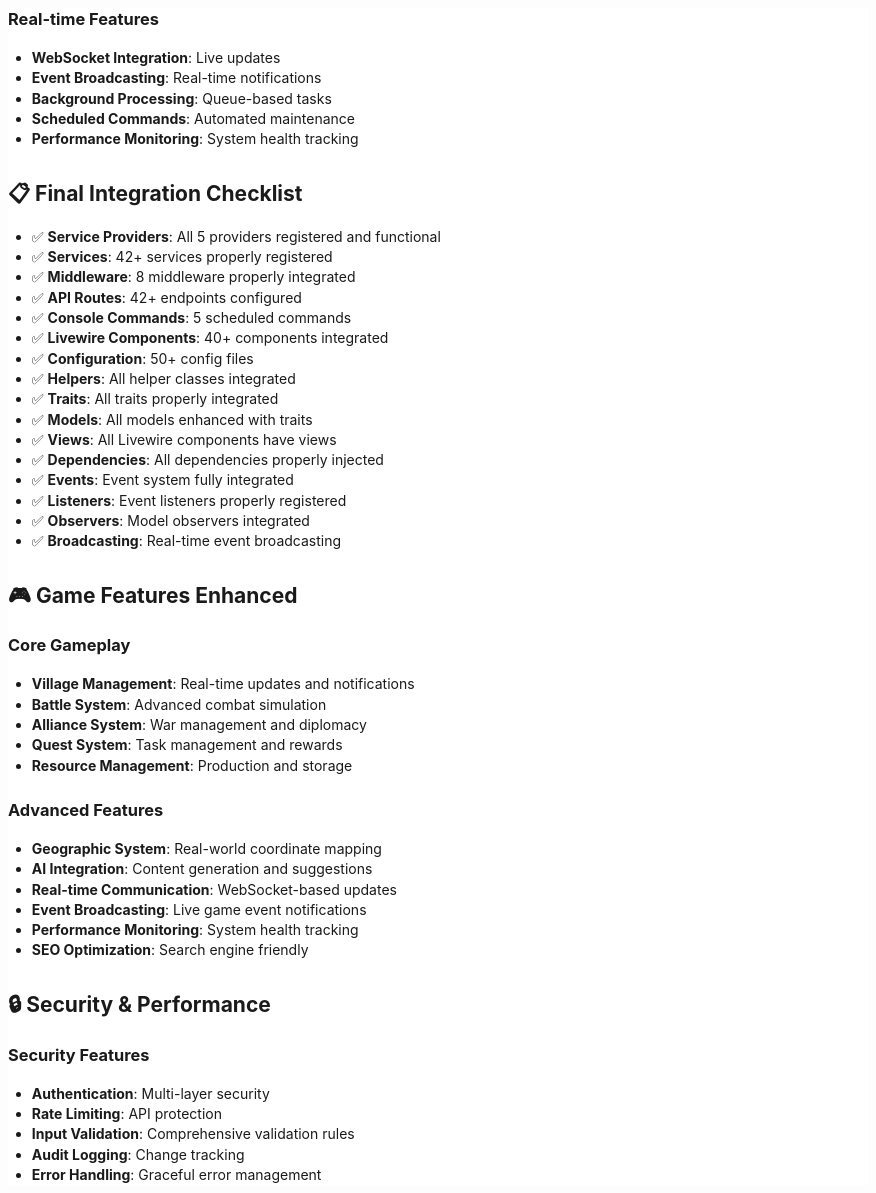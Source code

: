 ### Real-time Features
- **WebSocket Integration**: Live updates
- **Event Broadcasting**: Real-time notifications
- **Background Processing**: Queue-based tasks
- **Scheduled Commands**: Automated maintenance
- **Performance Monitoring**: System health tracking

## 📋 Final Integration Checklist

- ✅ **Service Providers**: All 5 providers registered and functional
- ✅ **Services**: 42+ services properly registered
- ✅ **Middleware**: 8 middleware properly integrated
- ✅ **API Routes**: 42+ endpoints configured
- ✅ **Console Commands**: 5 scheduled commands
- ✅ **Livewire Components**: 40+ components integrated
- ✅ **Configuration**: 50+ config files
- ✅ **Helpers**: All helper classes integrated
- ✅ **Traits**: All traits properly integrated
- ✅ **Models**: All models enhanced with traits
- ✅ **Views**: All Livewire components have views
- ✅ **Dependencies**: All dependencies properly injected
- ✅ **Events**: Event system fully integrated
- ✅ **Listeners**: Event listeners properly registered
- ✅ **Observers**: Model observers integrated
- ✅ **Broadcasting**: Real-time event broadcasting

## 🎮 Game Features Enhanced

### Core Gameplay
- **Village Management**: Real-time updates and notifications
- **Battle System**: Advanced combat simulation
- **Alliance System**: War management and diplomacy
- **Quest System**: Task management and rewards
- **Resource Management**: Production and storage

### Advanced Features
- **Geographic System**: Real-world coordinate mapping
- **AI Integration**: Content generation and suggestions
- **Real-time Communication**: WebSocket-based updates
- **Event Broadcasting**: Live game event notifications
- **Performance Monitoring**: System health tracking
- **SEO Optimization**: Search engine friendly

## 🔒 Security & Performance

### Security Features
- **Authentication**: Multi-layer security
- **Rate Limiting**: API protection
- **Input Validation**: Comprehensive validation rules
- **Audit Logging**: Change tracking
- **Error Handling**: Graceful error management
